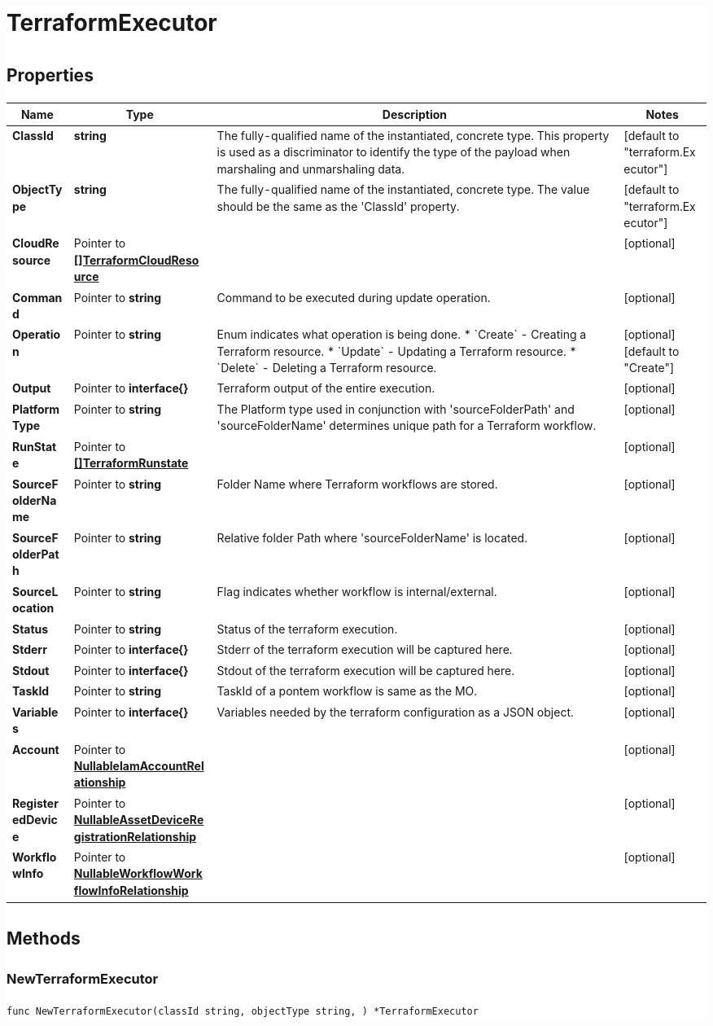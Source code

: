 # TerraformExecutor

## Properties

Name | Type | Description | Notes
------------ | ------------- | ------------- | -------------
**ClassId** | **string** | The fully-qualified name of the instantiated, concrete type. This property is used as a discriminator to identify the type of the payload when marshaling and unmarshaling data. | [default to "terraform.Executor"]
**ObjectType** | **string** | The fully-qualified name of the instantiated, concrete type. The value should be the same as the &#39;ClassId&#39; property. | [default to "terraform.Executor"]
**CloudResource** | Pointer to [**[]TerraformCloudResource**](TerraformCloudResource.md) |  | [optional] 
**Command** | Pointer to **string** | Command to be executed during update operation. | [optional] 
**Operation** | Pointer to **string** | Enum indicates what operation is being done. * &#x60;Create&#x60; - Creating a Terraform resource. * &#x60;Update&#x60; - Updating a Terraform resource. * &#x60;Delete&#x60; - Deleting a Terraform resource. | [optional] [default to "Create"]
**Output** | Pointer to **interface{}** | Terraform output of the entire execution. | [optional] 
**PlatformType** | Pointer to **string** | The Platform type used in conjunction with &#39;sourceFolderPath&#39; and &#39;sourceFolderName&#39; determines unique path for a Terraform workflow. | [optional] 
**RunState** | Pointer to [**[]TerraformRunstate**](TerraformRunstate.md) |  | [optional] 
**SourceFolderName** | Pointer to **string** | Folder Name where Terraform workflows are stored. | [optional] 
**SourceFolderPath** | Pointer to **string** | Relative folder Path where &#39;sourceFolderName&#39; is located. | [optional] 
**SourceLocation** | Pointer to **string** | Flag indicates whether workflow is internal/external. | [optional] 
**Status** | Pointer to **string** | Status of the terraform execution. | [optional] 
**Stderr** | Pointer to **interface{}** | Stderr of the terraform execution will be captured here. | [optional] 
**Stdout** | Pointer to **interface{}** | Stdout of the terraform execution will be captured here. | [optional] 
**TaskId** | Pointer to **string** | TaskId of a pontem workflow is same as the MO. | [optional] 
**Variables** | Pointer to **interface{}** | Variables needed by the terraform configuration as a JSON object. | [optional] 
**Account** | Pointer to [**NullableIamAccountRelationship**](IamAccountRelationship.md) |  | [optional] 
**RegisteredDevice** | Pointer to [**NullableAssetDeviceRegistrationRelationship**](AssetDeviceRegistrationRelationship.md) |  | [optional] 
**WorkflowInfo** | Pointer to [**NullableWorkflowWorkflowInfoRelationship**](WorkflowWorkflowInfoRelationship.md) |  | [optional] 

## Methods

### NewTerraformExecutor

`func NewTerraformExecutor(classId string, objectType string, ) *TerraformExecutor`
